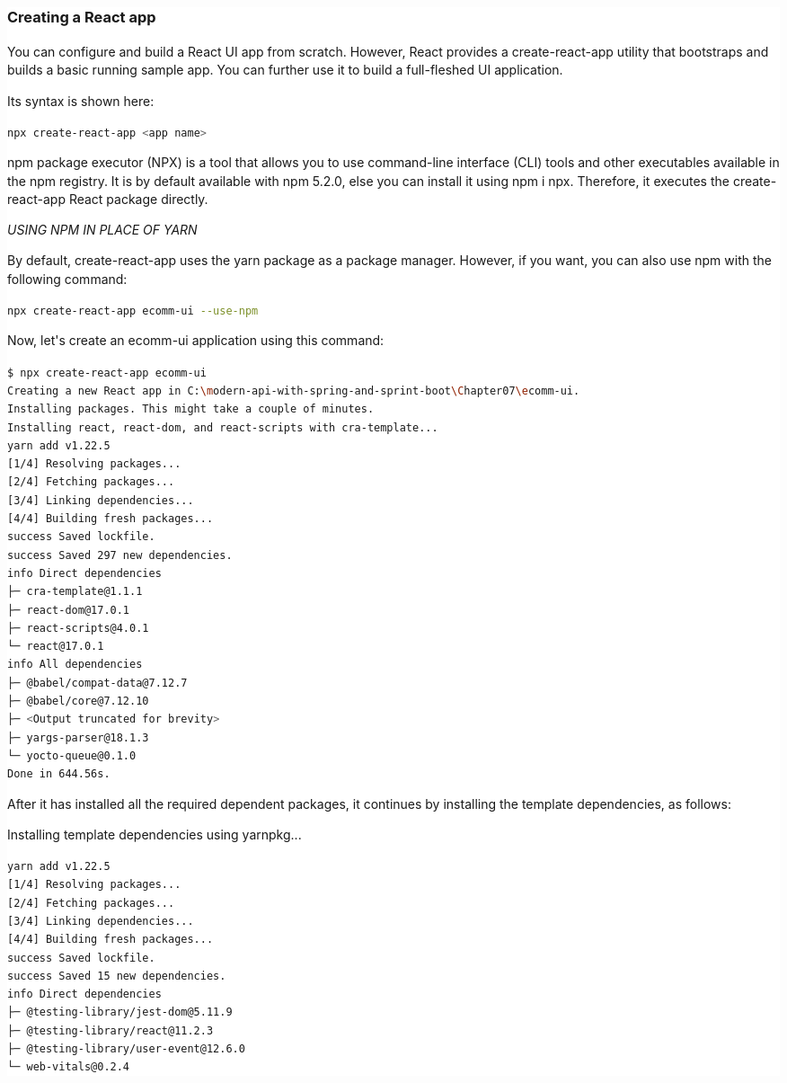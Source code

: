 ### Creating a React app

You can configure and build a React UI app from scratch. However, React provides a create-react-app utility that bootstraps and builds a basic running sample app. You can further use it to build a full-fleshed UI application.

Its syntax is shown here:

```sh
npx create-react-app <app name>
```
npm package executor (NPX) is a tool that allows you to use command-line interface (CLI) tools and other executables available in the npm registry. It is by default available with npm 5.2.0, else you can install it using npm i npx. Therefore, it executes the create-react-app React package directly.

*USING NPM IN PLACE OF YARN*

By default, create-react-app uses the yarn package as a package manager. However, if you want, you can also use npm with the following command:
```sh
npx create-react-app ecomm-ui --use-npm
```
Now, let's create an ecomm-ui application using this command:

```sh
$ npx create-react-app ecomm-ui
Creating a new React app in C:\modern-api-with-spring-and-sprint-boot\Chapter07\ecomm-ui.
Installing packages. This might take a couple of minutes.
Installing react, react-dom, and react-scripts with cra-template...
yarn add v1.22.5
[1/4] Resolving packages...
[2/4] Fetching packages...
[3/4] Linking dependencies...
[4/4] Building fresh packages...
success Saved lockfile.
success Saved 297 new dependencies.
info Direct dependencies
├─ cra-template@1.1.1
├─ react-dom@17.0.1
├─ react-scripts@4.0.1
└─ react@17.0.1
info All dependencies
├─ @babel/compat-data@7.12.7
├─ @babel/core@7.12.10
├─ <Output truncated for brevity>
├─ yargs-parser@18.1.3
└─ yocto-queue@0.1.0
Done in 644.56s.
```

After it has installed all the required dependent packages, it continues by installing the template dependencies, as follows:

Installing template dependencies using yarnpkg...

```sh
yarn add v1.22.5
[1/4] Resolving packages...
[2/4] Fetching packages...
[3/4] Linking dependencies...
[4/4] Building fresh packages...
success Saved lockfile.
success Saved 15 new dependencies.
info Direct dependencies
├─ @testing-library/jest-dom@5.11.9
├─ @testing-library/react@11.2.3
├─ @testing-library/user-event@12.6.0
└─ web-vitals@0.2.4
```